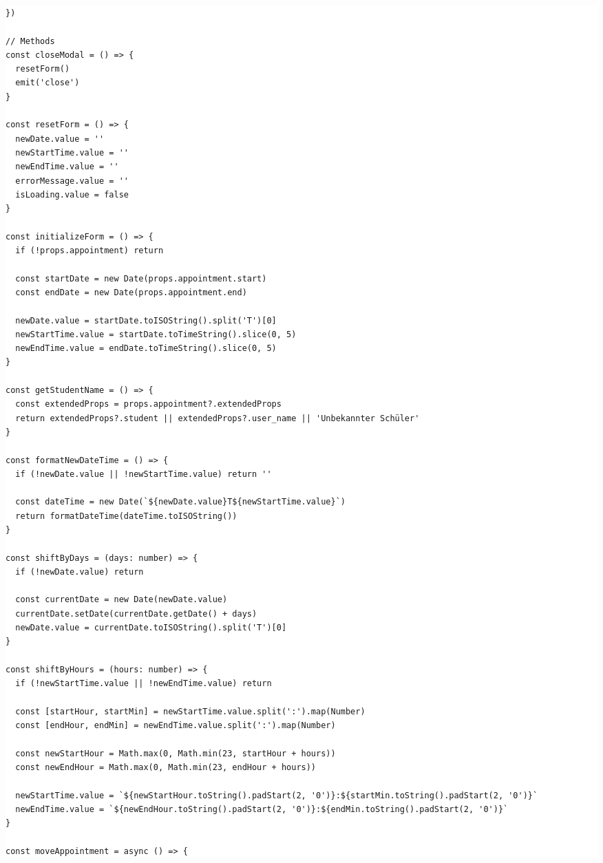 ```vue
})

// Methods
const closeModal = () => {
  resetForm()
  emit('close')
}

const resetForm = () => {
  newDate.value = ''
  newStartTime.value = ''
  newEndTime.value = ''
  errorMessage.value = ''
  isLoading.value = false
}

const initializeForm = () => {
  if (!props.appointment) return
  
  const startDate = new Date(props.appointment.start)
  const endDate = new Date(props.appointment.end)
  
  newDate.value = startDate.toISOString().split('T')[0]
  newStartTime.value = startDate.toTimeString().slice(0, 5)
  newEndTime.value = endDate.toTimeString().slice(0, 5)
}

const getStudentName = () => {
  const extendedProps = props.appointment?.extendedProps
  return extendedProps?.student || extendedProps?.user_name || 'Unbekannter Schüler'
}

const formatNewDateTime = () => {
  if (!newDate.value || !newStartTime.value) return ''
  
  const dateTime = new Date(`${newDate.value}T${newStartTime.value}`)
  return formatDateTime(dateTime.toISOString())
}

const shiftByDays = (days: number) => {
  if (!newDate.value) return
  
  const currentDate = new Date(newDate.value)
  currentDate.setDate(currentDate.getDate() + days)
  newDate.value = currentDate.toISOString().split('T')[0]
}

const shiftByHours = (hours: number) => {
  if (!newStartTime.value || !newEndTime.value) return
  
  const [startHour, startMin] = newStartTime.value.split(':').map(Number)
  const [endHour, endMin] = newEndTime.value.split(':').map(Number)
  
  const newStartHour = Math.max(0, Math.min(23, startHour + hours))
  const newEndHour = Math.max(0, Math.min(23, endHour + hours))
  
  newStartTime.value = `${newStartHour.toString().padStart(2, '0')}:${startMin.toString().padStart(2, '0')}`
  newEndTime.value = `${newEndHour.toString().padStart(2, '0')}:${endMin.toString().padStart(2, '0')}`
}

const moveAppointment = async () => {
```